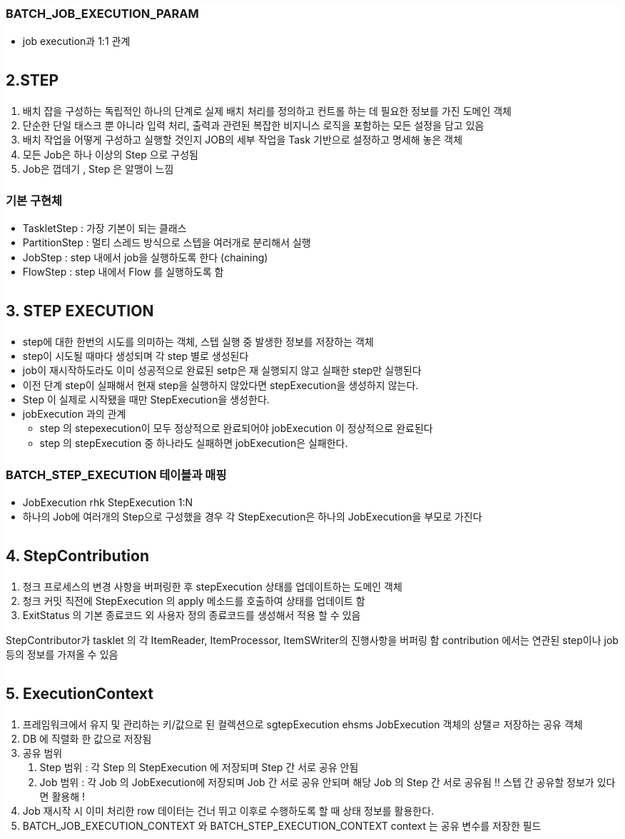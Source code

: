 ### BATCH_JOB_EXECUTION_PARAM 
- job execution과 1:1 관계

## 2.STEP
1. 배치 잡을 구성하는 독립적인 하나의 단계로 실제 배치 처리를 정의하고 컨트롤 하는 데 필요한 정보를 가진 도메인 객체
2. 단순한 단일 태스크 뿐 아니라 입력 처리, 출력과 관련된 복잡한 비지니스 로직을 포함하는 모든 설정을 담고 있음
3. 배치 작업을 어떻게 구성하고 실행할 것인지 JOB의 세부 작업을 Task 기반으로 설정하고 명세해 놓은 객체
4. 모든 Job은 하나 이상의 Step 으로 구성됨
5. Job은 껍데기 , Step 은 알맹이 느낌

### 기본 구현체
- TaskletStep : 가장 기본이 되는 클래스 
- PartitionStep : 멀티 스레드 방식으로 스텝을 여러개로 분리해서 실행
- JobStep : step 내에서 job을 실행하도록 한다 (chaining)
- FlowStep : step 내에서 Flow 를 실행하도록 함

## 3. STEP EXECUTION
- step에 대한 한번의 시도를 의미하는 객체, 스텝 실행 중 발생한 정보를 저장하는 객체
- step이 시도될 때마다 생성되며 각 step 별로 생성된다
- job이 재시작하도라도 이미 성공적으로 완료된 setp은 재 실행되지 않고 실패한 step만 실행된다
- 이전 단계 step이 실패해서 현재 step을 실행하지 않았다면 stepExecution을 생성하지 않는다. 
- Step 이 실제로 시작됐을 때만 StepExecution을 생성한다.
- jobExecution 과의 관계
  - step 의 stepexecution이 모두 정상적으로 완료되어야 jobExecution 이 정상적으로 완료된다
  - step 의 stepExecution 중 하나라도 실패하면 jobExecution은 실패한다.

### BATCH_STEP_EXECUTION 테이블과 매핑
- JobExecution rhk StepExecution 1:N
- 하나의 Job에 여러개의 Step으로 구성했을 경우 각 StepExecution은 하나의 JobExecution을 부모로 가진다

## 4. StepContribution
1. 청크 프로세스의 변경 사항을 버퍼링한 후 stepExecution 상태를 업데이트하는 도메인 객체
2. 청크 커밋 직전에 StepExecution 의 apply 메소드를 호출하여 상태를 업데이트 함
3. ExitStatus 의 기본 종료코드 외 사용자 정의 종료코드를 생성해서 적용 할 수 있음

StepContributor가 tasklet 의 각 ItemReader, ItemProcessor, ItemSWriter의 진행사항을  버퍼링 함
contribution 에서는 연관된 step이나 job 등의 정보를 가져올 수 있음

## 5. ExecutionContext 
1. 프레임워크에서 유지 및 관리하는 키/값으로 된 컬렉션으로 sgtepExecution ehsms JobExecution 객체의 상탤ㄹ 저장하는 공유 객체
2. DB 에 직렬화 한 값으로 저장됨
3. 공유 범위 
   1. Step 범위 : 각 Step 의 StepExecution 에 저장되며 Step 간 서로 공유 안됨
   2. Job 범위  : 각 Job 의 JobExecution에 저장되며 Job 간 서로 공유 안되며 해당 Job 의 Step 간 서로 공유됨 !! 스텝 간 공유할 정보가 있다면 활용해 ! 
4. Job 재시작 시 이미 처리한 row 데이터는 건너 뛰고 이후로 수행하도록 할 때 상태 정보를 활용한다.
5. BATCH_JOB_EXECUTION_CONTEXT 와 BATCH_STEP_EXECUTION_CONTEXT context 는 공유 변수를 저장한 필드
